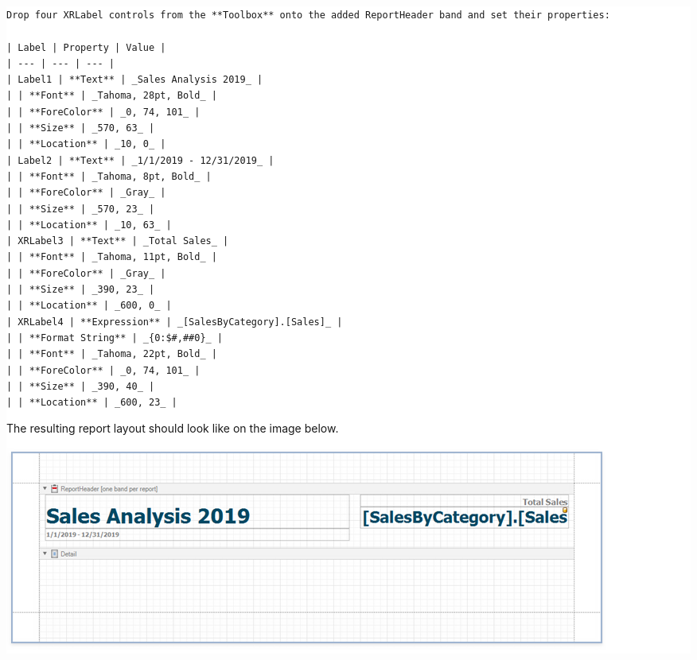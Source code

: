     Drop four XRLabel controls from the **Toolbox** onto the added ReportHeader band and set their properties:

    | Label | Property | Value |
    | --- | --- | --- |
    | Label1 | **Text** | _Sales Analysis 2019_ |
    | | **Font** | _Tahoma, 28pt, Bold_ |
    | | **ForeColor** | _0, 74, 101_ |
    | | **Size** | _570, 63_ |
    | | **Location** | _10, 0_ |
    | Label2 | **Text** | _1/1/2019 - 12/31/2019_ |
    | | **Font** | _Tahoma, 8pt, Bold_ |
    | | **ForeColor** | _Gray_ |
    | | **Size** | _570, 23_ |
    | | **Location** | _10, 63_ |
    | XRLabel3 | **Text** | _Total Sales_ |
    | | **Font** | _Tahoma, 11pt, Bold_ |
    | | **ForeColor** | _Gray_ |
    | | **Size** | _390, 23_ |
    | | **Location** | _600, 0_ |
    | XRLabel4 | **Expression** | _[SalesByCategory].[Sales]_ |
    | | **Format String** | _{0:$#,##0}_ |
    | | **Font** | _Tahoma, 22pt, Bold_ |
    | | **ForeColor** | _0, 74, 101_ |
    | | **Size** | _390, 40_ |
    | | **Location** | _600, 23_ |

The resulting report layout should look like on the image below.

![Initial Layout](../../../../images/eurd-win-chart-report-initial-layout.png)
